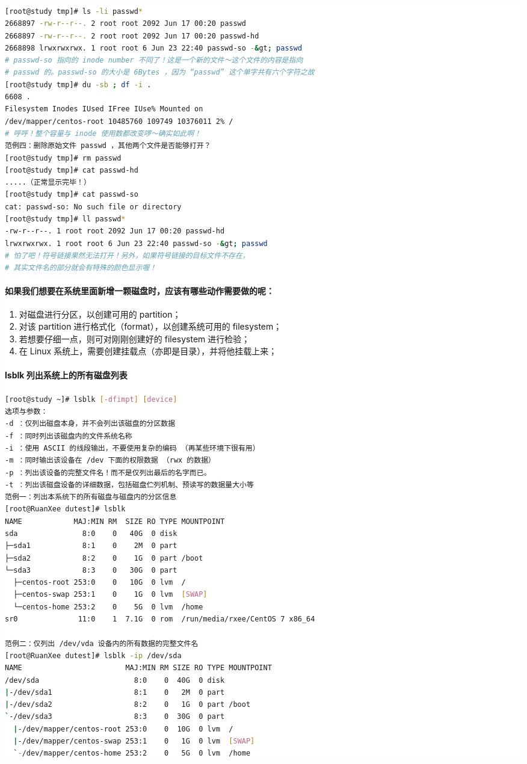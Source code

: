 ```bash
[root@study tmp]# ls -li passwd*
2668897 -rw-r--r--. 2 root root 2092 Jun 17 00:20 passwd
2668897 -rw-r--r--. 2 root root 2092 Jun 17 00:20 passwd-hd
2668898 lrwxrwxrwx. 1 root root 6 Jun 23 22:40 passwd-so -&gt; passwd
# passwd-so 指向的 inode number 不同了！这是一个新的文件～这个文件的内容是指向
# passwd 的。passwd-so 的大小是 6Bytes ，因为 “passwd” 这个单字共有六个字符之故
[root@study tmp]# du -sb ; df -i .
6608 .
Filesystem Inodes IUsed IFree IUse% Mounted on
/dev/mapper/centos-root 10485760 109749 10376011 2% /
# 呼呼！整个容量与 inode 使用数都改变啰～确实如此啊！
范例四：删除原始文件 passwd ，其他两个文件是否能够打开？
[root@study tmp]# rm passwd
[root@study tmp]# cat passwd-hd
.....（正常显示完毕！）
[root@study tmp]# cat passwd-so
cat: passwd-so: No such file or directory
[root@study tmp]# ll passwd*
-rw-r--r--. 1 root root 2092 Jun 17 00:20 passwd-hd
lrwxrwxrwx. 1 root root 6 Jun 23 22:40 passwd-so -&gt; passwd
# 怕了吧！符号链接果然无法打开！另外，如果符号链接的目标文件不存在，
# 其实文件名的部分就会有特殊的颜色显示喔！
```

#### 如果我们想要在系统里面新增一颗磁盘时，应该有哪些动作需要做的呢：

1. 对磁盘进行分区，以创建可用的 partition；
2. 对该 partition 进行格式化（format），以创建系统可用的 filesystem；
3. 若想要仔细一点，则可对刚刚创建好的 filesystem 进行检验；
4. 在 Linux 系统上，需要创建挂载点（亦即是目录），并将他挂载上来；

#### lsblk 列出系统上的所有磁盘列表

```bash
[root@study ~]# lsblk [-dfimpt] [device]
选项与参数：
-d ：仅列出磁盘本身，并不会列出该磁盘的分区数据
-f ：同时列出该磁盘内的文件系统名称
-i ：使用 ASCII 的线段输出，不要使用复杂的编码 （再某些环境下很有用）
-m ：同时输出该设备在 /dev 下面的权限数据 （rwx 的数据）
-p ：列出该设备的完整文件名！而不是仅列出最后的名字而已。
-t ：列出该磁盘设备的详细数据，包括磁盘伫列机制、预读写的数据量大小等
范例一：列出本系统下的所有磁盘与磁盘内的分区信息
[root@RuanXee dutest]# lsblk
NAME            MAJ:MIN RM  SIZE RO TYPE MOUNTPOINT
sda               8:0    0   40G  0 disk 
├─sda1            8:1    0    2M  0 part 
├─sda2            8:2    0    1G  0 part /boot
└─sda3            8:3    0   30G  0 part 
  ├─centos-root 253:0    0   10G  0 lvm  /
  ├─centos-swap 253:1    0    1G  0 lvm  [SWAP]
  └─centos-home 253:2    0    5G  0 lvm  /home
sr0              11:0    1  7.1G  0 rom  /run/media/rxee/CentOS 7 x86_64

范例二：仅列出 /dev/vda 设备内的所有数据的完整文件名
[root@RuanXee dutest]# lsblk -ip /dev/sda
NAME                        MAJ:MIN RM SIZE RO TYPE MOUNTPOINT
/dev/sda                      8:0    0  40G  0 disk 
|-/dev/sda1                   8:1    0   2M  0 part 
|-/dev/sda2                   8:2    0   1G  0 part /boot
`-/dev/sda3                   8:3    0  30G  0 part 
  |-/dev/mapper/centos-root 253:0    0  10G  0 lvm  /
  |-/dev/mapper/centos-swap 253:1    0   1G  0 lvm  [SWAP]
  `-/dev/mapper/centos-home 253:2    0   5G  0 lvm  /home
```
